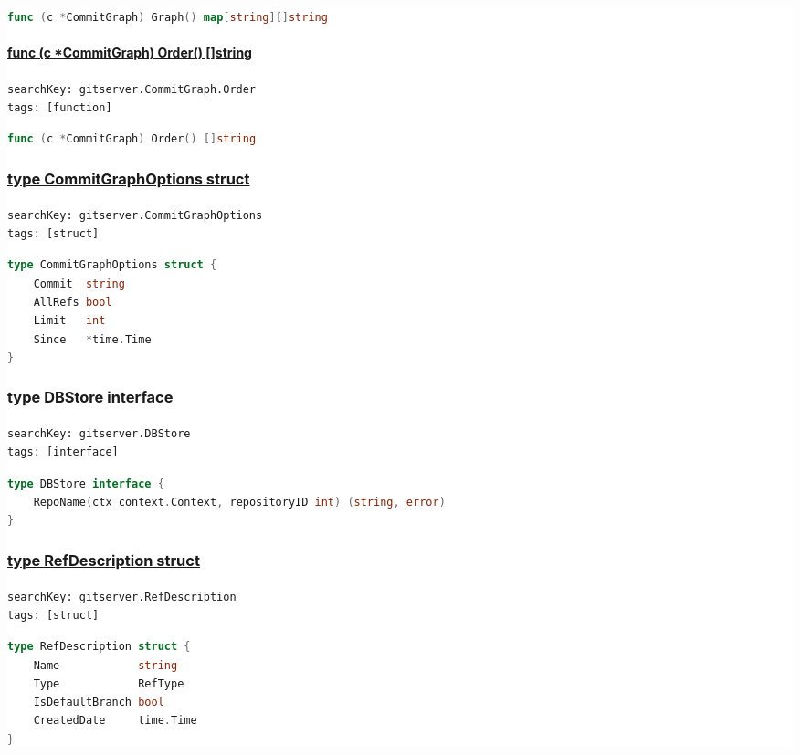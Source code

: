 ```Go
func (c *CommitGraph) Graph() map[string][]string
```

#### <a id="CommitGraph.Order" href="#CommitGraph.Order">func (c *CommitGraph) Order() []string</a>

```
searchKey: gitserver.CommitGraph.Order
tags: [function]
```

```Go
func (c *CommitGraph) Order() []string
```

### <a id="CommitGraphOptions" href="#CommitGraphOptions">type CommitGraphOptions struct</a>

```
searchKey: gitserver.CommitGraphOptions
tags: [struct]
```

```Go
type CommitGraphOptions struct {
	Commit  string
	AllRefs bool
	Limit   int
	Since   *time.Time
}
```

### <a id="DBStore" href="#DBStore">type DBStore interface</a>

```
searchKey: gitserver.DBStore
tags: [interface]
```

```Go
type DBStore interface {
	RepoName(ctx context.Context, repositoryID int) (string, error)
}
```

### <a id="RefDescription" href="#RefDescription">type RefDescription struct</a>

```
searchKey: gitserver.RefDescription
tags: [struct]
```

```Go
type RefDescription struct {
	Name            string
	Type            RefType
	IsDefaultBranch bool
	CreatedDate     time.Time
}
```
